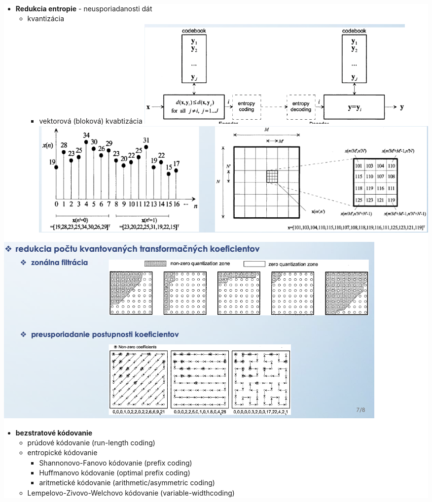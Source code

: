 - **Redukcia entropie** - neusporiadanosti dát
    - kvantizácia
        - vektorová (bloková) kvabtizácia
![obr36](img/obr36.png)
![obr37](img/obr37.png)

![obr38](img/obr38.png)


- **bezstratové kódovanie**
    - prúdové kódovanie (run-length coding)
    - entropické kódovanie
        - Shannonovo-Fanovo kódovanie (prefix coding)
        - Huffmanovo kódovanie (optimal prefix coding)
        - aritmetické kódovanie (arithmetic/asymmetric coding)
    - Lempelovo-Zivovo-Welchovo kódovanie (variable-widthcoding)
